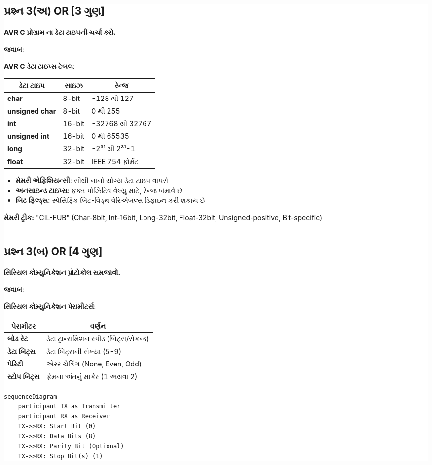 
## પ્રશ્ન 3(અ) OR [3 ગુણ]

**AVR C પ્રોગ્રામ ના ડેટા ટાઇપની ચર્ચા કરો.**

**જવાબ**:

**AVR C ડેટા ટાઇપ્સ ટેબલ**:

| ડેટા ટાઇપ | સાઇઝ | રેન્જ |
|-----------|------|-------|
| **char** | 8-bit | -128 થી 127 |
| **unsigned char** | 8-bit | 0 થી 255 |
| **int** | 16-bit | -32768 થી 32767 |
| **unsigned int** | 16-bit | 0 થી 65535 |
| **long** | 32-bit | -2³¹ થી 2³¹-1 |
| **float** | 32-bit | IEEE 754 ફોર્મેટ |

- **મેમરી એફિશિયન્સી**: સૌથી નાનો યોગ્ય ડેટા ટાઇપ વાપરો
- **અનસાઇન્ડ ટાઇપ્સ**: ફક્ત પોઝિટિવ વેલ્યુ માટે, રેન્જ બમાવે છે
- **બિટ ફિલ્ડ્સ**: સ્પેસિફિક બિટ-વિડ્થ વેરિએબલ્સ ડિફાઇન કરી શકાય છે

**મેમરી ટ્રીક:** "CIL-FUB" (Char-8bit, Int-16bit, Long-32bit, Float-32bit, Unsigned-positive, Bit-specific)

---

## પ્રશ્ન 3(બ) OR [4 ગુણ]

**સિરિયલ કોમ્યુનિકેશન પ્રોટોકોલ સમજાવો.**

**જવાબ**:

**સિરિયલ કોમ્યુનિકેશન પેરામીટર્સ**:

| પેરામીટર | વર્ણન |
|-----------|-------------|
| **બોડ રેટ** | ડેટા ટ્રાન્સમિશન સ્પીડ (બિટ્સ/સેકન્ડ) |
| **ડેટા બિટ્સ** | ડેટા બિટ્સની સંખ્યા (5-9) |
| **પેરિટી** | એરર ચેકિંગ (None, Even, Odd) |
| **સ્ટોપ બિટ્સ** | ફ્રેમના અંતનું માર્કર (1 અથવા 2) |

```mermaid
sequenceDiagram
    participant TX as Transmitter
    participant RX as Receiver
    TX->>RX: Start Bit (0)
    TX->>RX: Data Bits (8)
    TX->>RX: Parity Bit (Optional)
    TX->>RX: Stop Bit(s) (1)
```
